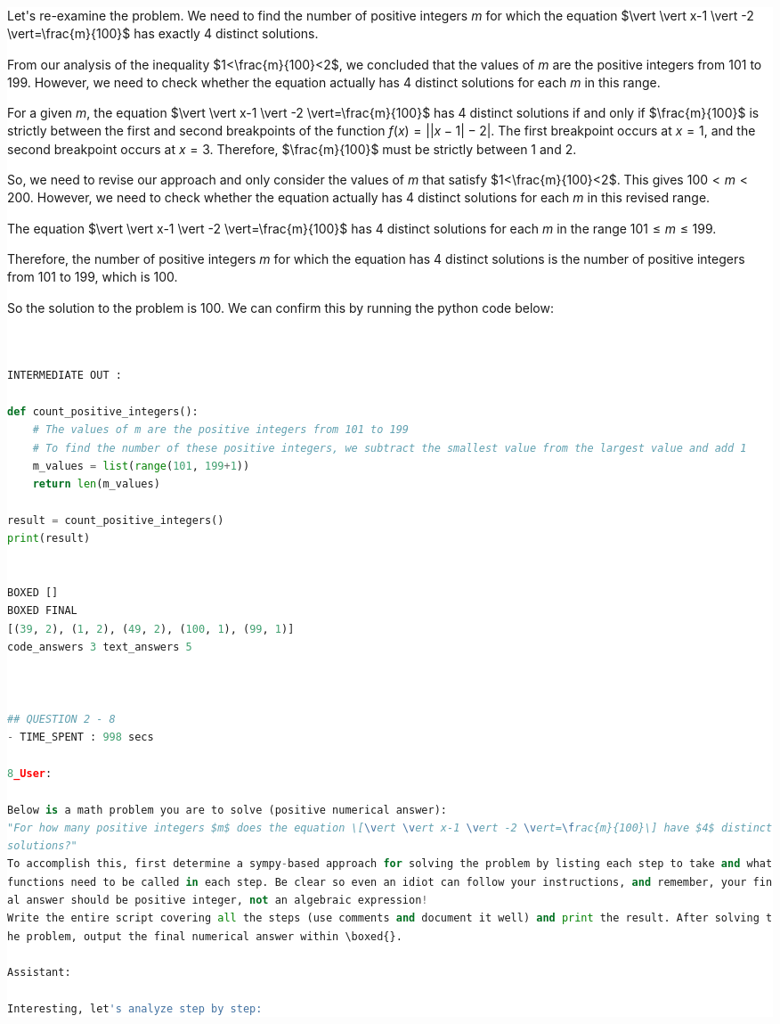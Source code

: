 Let's re-examine the problem. We need to find the number of positive integers $m$ for which the equation $\vert \vert x-1 \vert -2 \vert=\frac{m}{100}$ has exactly 4 distinct solutions. 

From our analysis of the inequality $1<\frac{m}{100}<2$, we concluded that the values of $m$ are the positive integers from $101$ to $199$. However, we need to check whether the equation actually has $4$ distinct solutions for each $m$ in this range.

For a given $m$, the equation $\vert \vert x-1 \vert -2 \vert=\frac{m}{100}$ has 4 distinct solutions if and only if $\frac{m}{100}$ is strictly between the first and second breakpoints of the function $f(x) = \vert \vert x-1 \vert -2 \vert$. The first breakpoint occurs at $x=1$, and the second breakpoint occurs at $x=3$. Therefore, $\frac{m}{100}$ must be strictly between $1$ and $2$.

So, we need to revise our approach and only consider the values of $m$ that satisfy $1<\frac{m}{100}<2$. This gives $100<m<200$. However, we need to check whether the equation actually has $4$ distinct solutions for each $m$ in this revised range.

The equation $\vert \vert x-1 \vert -2 \vert=\frac{m}{100}$ has $4$ distinct solutions for each $m$ in the range $101 \leq m \leq 199$. 

Therefore, the number of positive integers $m$ for which the equation has $4$ distinct solutions is the number of positive integers from $101$ to $199$, which is $100$.

So the solution to the problem is $100$. We can confirm this by running the python code below:

```python


INTERMEDIATE OUT :

def count_positive_integers():
    # The values of m are the positive integers from 101 to 199
    # To find the number of these positive integers, we subtract the smallest value from the largest value and add 1
    m_values = list(range(101, 199+1))
    return len(m_values)

result = count_positive_integers()
print(result)


BOXED []
BOXED FINAL 
[(39, 2), (1, 2), (49, 2), (100, 1), (99, 1)]
code_answers 3 text_answers 5



## QUESTION 2 - 8 
- TIME_SPENT : 998 secs

8_User:

Below is a math problem you are to solve (positive numerical answer):
"For how many positive integers $m$ does the equation \[\vert \vert x-1 \vert -2 \vert=\frac{m}{100}\] have $4$ distinct solutions?"
To accomplish this, first determine a sympy-based approach for solving the problem by listing each step to take and what functions need to be called in each step. Be clear so even an idiot can follow your instructions, and remember, your final answer should be positive integer, not an algebraic expression!
Write the entire script covering all the steps (use comments and document it well) and print the result. After solving the problem, output the final numerical answer within \boxed{}.

Assistant: 

Interesting, let's analyze step by step:


```